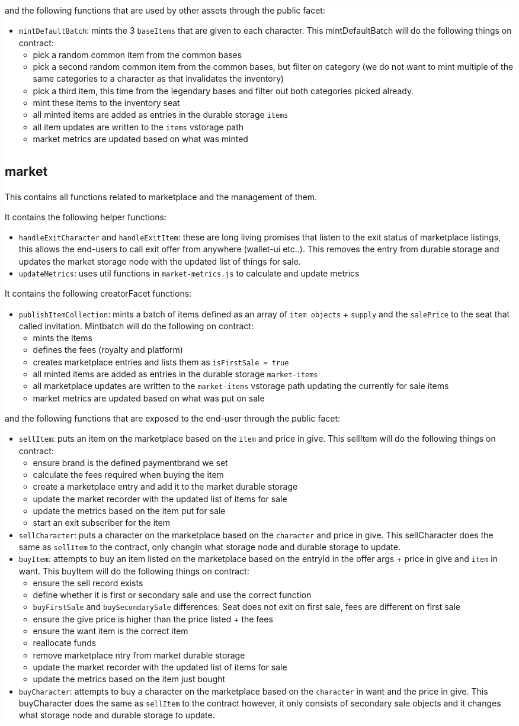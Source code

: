and the following functions that are used by other assets through the public facet:
* `mintDefaultBatch`: mints the 3 `baseItems` that are given to each character. This mintDefaultBatch will do the following things on contract:
  * pick a random common item from the common bases
  * pick a second random common item from the common bases, but filter on category (we do not want to mint multiple of the same categories to a character as that invalidates the inventory)
  * pick a third item, this time from the legendary bases and filter out both categories picked already.
  * mint these items to the inventory seat
  * all minted items are added as entries in the durable storage `items`
  * all item updates are written to the `items` vstorage path
  * market metrics are updated based on what was minted

## market
This contains all functions related to marketplace and the management of them.

It contains the following helper functions:
* `handleExitCharacter` and `handleExitItem`: these are long living promises that listen to the exit status of marketplace listings, this allows the end-users to call exit offer from anywhere (wallet-ui etc..). This removes the entry from durable storage and updates the market storage node with the updated list of things for sale.
* `updateMetrics`: uses util functions in `market-metrics.js` to calculate and update metrics

It contains the following creatorFacet functions:
* `publishItemCollection`: mints a batch of items defined as an array of `item objects` + `supply` and the `salePrice` to the seat that called invitation. Mintbatch will do the following on contract:
  * mints the items
  * defines the fees (royalty and platform)
  * creates marketplace entries and lists them as `isFirstSale = true`
  * all minted items are added as entries in the durable storage `market-items`
  * all marketplace updates are written to the `market-items` vstorage path updating the currently for sale items
  * market metrics are updated based on what was put on sale

and the following functions that are exposed to the end-user through the public facet:
* `sellItem`: puts an item on the marketplace based on the `item` and price in give. This sellItem will do the following things on contract:
  * ensure brand is the defined paymentbrand we set
  * calculate the fees required when buying the item
  * create a marketplace entry and add it to the market durable storage
  * update the market recorder with the updated list of items for sale
  * update the metrics based on the item put for sale
  * start an exit subscriber for the item
* `sellCharacter`: puts a character on the marketplace based on the `character` and price in give. This sellCharacter does the same as `sellItem` to the contract, only changin what storage node and durable storage to update.
* `buyItem`: attempts to buy an item listed on the marketplace based on the entryId in the offer args + price in give and `item` in want. This buyItem will do the following things on contract:
  * ensure the sell record exists
  * define whether it is first or secondary sale and use the correct function
  * `buyFirstSale` and `buySecondarySale` differences: Seat does not exit on first sale, fees are different on first sale
  * ensure the give price is higher than the price listed + the fees
  * ensure the want item is the correct item
  * reallocate funds
  * remove marketplace ntry from market durable storage
  * update the market recorder with the updated list of items for sale
  * update the metrics based on the item just bought
* `buyCharacter`: attempts to buy a character on the marketplace based on the `character` in want and the price in give. This buyCharacter does the same as `sellItem` to the contract however, it only consists of secondary sale objects and it changes what storage node and durable storage to update.
